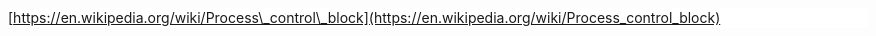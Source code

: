 [https://en.wikipedia.org/wiki/Process\_control\_block](https://en.wikipedia.org/wiki/Process_control_block)
